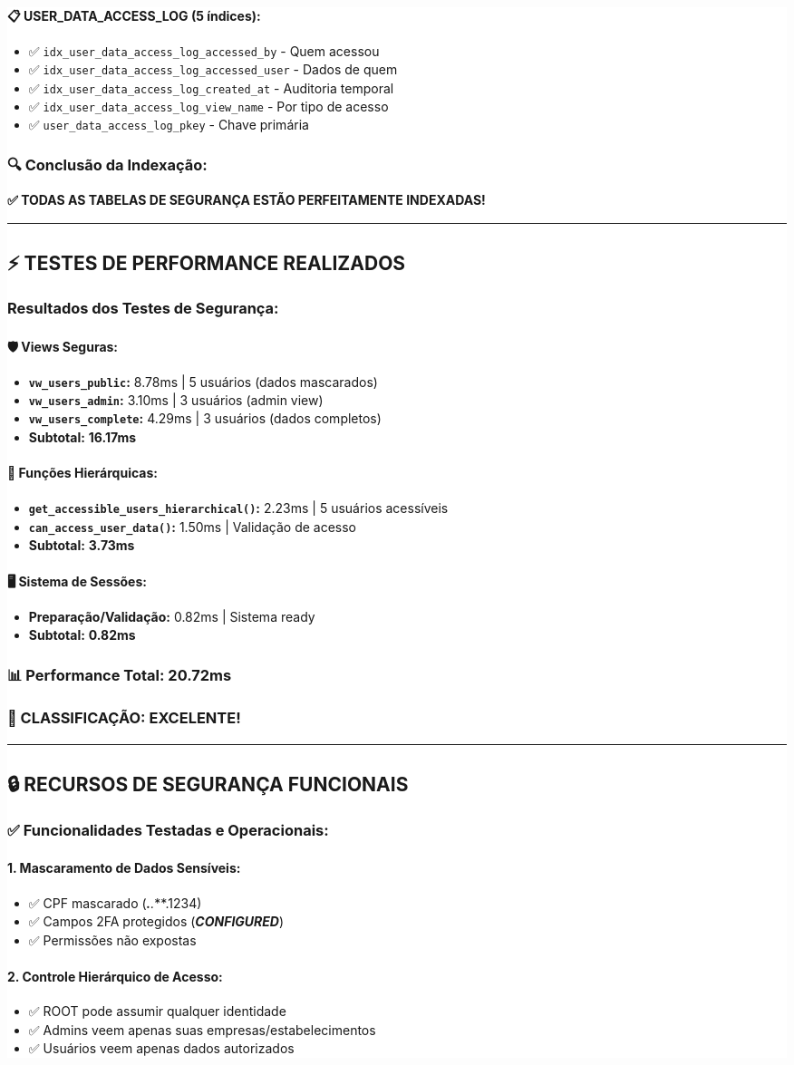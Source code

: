 #### 📋 **USER_DATA_ACCESS_LOG (5 índices):**
- ✅ `idx_user_data_access_log_accessed_by` - Quem acessou
- ✅ `idx_user_data_access_log_accessed_user` - Dados de quem
- ✅ `idx_user_data_access_log_created_at` - Auditoria temporal
- ✅ `idx_user_data_access_log_view_name` - Por tipo de acesso
- ✅ `user_data_access_log_pkey` - Chave primária

### **🔍 Conclusão da Indexação:**
**✅ TODAS AS TABELAS DE SEGURANÇA ESTÃO PERFEITAMENTE INDEXADAS!**

---

## ⚡ TESTES DE PERFORMANCE REALIZADOS

### **Resultados dos Testes de Segurança:**

#### 🛡️ **Views Seguras:**
- **`vw_users_public`:** 8.78ms | 5 usuários (dados mascarados)
- **`vw_users_admin`:** 3.10ms | 3 usuários (admin view)  
- **`vw_users_complete`:** 4.29ms | 3 usuários (dados completos)
- **Subtotal:** **16.17ms**

#### 🔐 **Funções Hierárquicas:**
- **`get_accessible_users_hierarchical()`:** 2.23ms | 5 usuários acessíveis
- **`can_access_user_data()`:** 1.50ms | Validação de acesso
- **Subtotal:** **3.73ms**

#### 🖥️ **Sistema de Sessões:**
- **Preparação/Validação:** 0.82ms | Sistema ready
- **Subtotal:** **0.82ms**

### **📊 Performance Total: 20.72ms**
### **🚀 CLASSIFICAÇÃO: EXCELENTE!**

---

## 🔒 RECURSOS DE SEGURANÇA FUNCIONAIS

### **✅ Funcionalidades Testadas e Operacionais:**

#### 1. **Mascaramento de Dados Sensíveis:**
- ✅ CPF mascarado (***.**.***.1234)
- ✅ Campos 2FA protegidos (***CONFIGURED***)
- ✅ Permissões não expostas

#### 2. **Controle Hierárquico de Acesso:**
- ✅ ROOT pode assumir qualquer identidade
- ✅ Admins veem apenas suas empresas/estabelecimentos
- ✅ Usuários veem apenas dados autorizados
